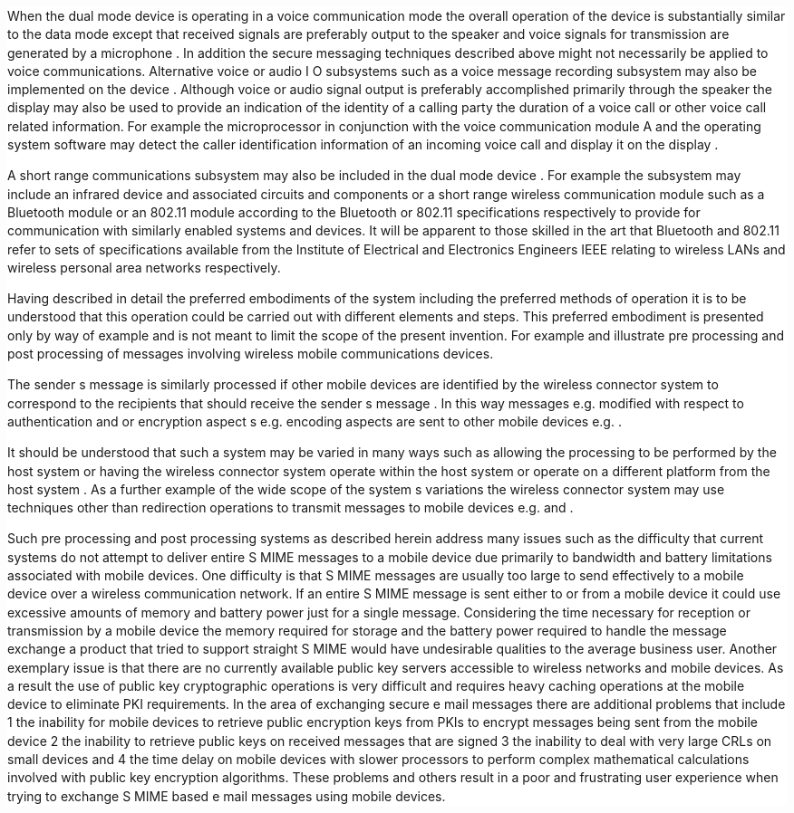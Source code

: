 When the dual mode device is operating in a voice communication mode the overall operation of the device is substantially similar to the data mode except that received signals are preferably output to the speaker and voice signals for transmission are generated by a microphone . In addition the secure messaging techniques described above might not necessarily be applied to voice communications. Alternative voice or audio I O subsystems such as a voice message recording subsystem may also be implemented on the device . Although voice or audio signal output is preferably accomplished primarily through the speaker the display may also be used to provide an indication of the identity of a calling party the duration of a voice call or other voice call related information. For example the microprocessor in conjunction with the voice communication module A and the operating system software may detect the caller identification information of an incoming voice call and display it on the display .

A short range communications subsystem may also be included in the dual mode device . For example the subsystem may include an infrared device and associated circuits and components or a short range wireless communication module such as a Bluetooth module or an 802.11 module according to the Bluetooth or 802.11 specifications respectively to provide for communication with similarly enabled systems and devices. It will be apparent to those skilled in the art that Bluetooth and 802.11 refer to sets of specifications available from the Institute of Electrical and Electronics Engineers IEEE relating to wireless LANs and wireless personal area networks respectively.

Having described in detail the preferred embodiments of the system including the preferred methods of operation it is to be understood that this operation could be carried out with different elements and steps. This preferred embodiment is presented only by way of example and is not meant to limit the scope of the present invention. For example and illustrate pre processing and post processing of messages involving wireless mobile communications devices.

The sender s message is similarly processed if other mobile devices are identified by the wireless connector system to correspond to the recipients that should receive the sender s message . In this way messages e.g. modified with respect to authentication and or encryption aspect s e.g. encoding aspects are sent to other mobile devices e.g. .

It should be understood that such a system may be varied in many ways such as allowing the processing to be performed by the host system or having the wireless connector system operate within the host system or operate on a different platform from the host system . As a further example of the wide scope of the system s variations the wireless connector system may use techniques other than redirection operations to transmit messages to mobile devices e.g. and .

Such pre processing and post processing systems as described herein address many issues such as the difficulty that current systems do not attempt to deliver entire S MIME messages to a mobile device due primarily to bandwidth and battery limitations associated with mobile devices. One difficulty is that S MIME messages are usually too large to send effectively to a mobile device over a wireless communication network. If an entire S MIME message is sent either to or from a mobile device it could use excessive amounts of memory and battery power just for a single message. Considering the time necessary for reception or transmission by a mobile device the memory required for storage and the battery power required to handle the message exchange a product that tried to support straight S MIME would have undesirable qualities to the average business user. Another exemplary issue is that there are no currently available public key servers accessible to wireless networks and mobile devices. As a result the use of public key cryptographic operations is very difficult and requires heavy caching operations at the mobile device to eliminate PKI requirements. In the area of exchanging secure e mail messages there are additional problems that include 1 the inability for mobile devices to retrieve public encryption keys from PKIs to encrypt messages being sent from the mobile device 2 the inability to retrieve public keys on received messages that are signed 3 the inability to deal with very large CRLs on small devices and 4 the time delay on mobile devices with slower processors to perform complex mathematical calculations involved with public key encryption algorithms. These problems and others result in a poor and frustrating user experience when trying to exchange S MIME based e mail messages using mobile devices.

